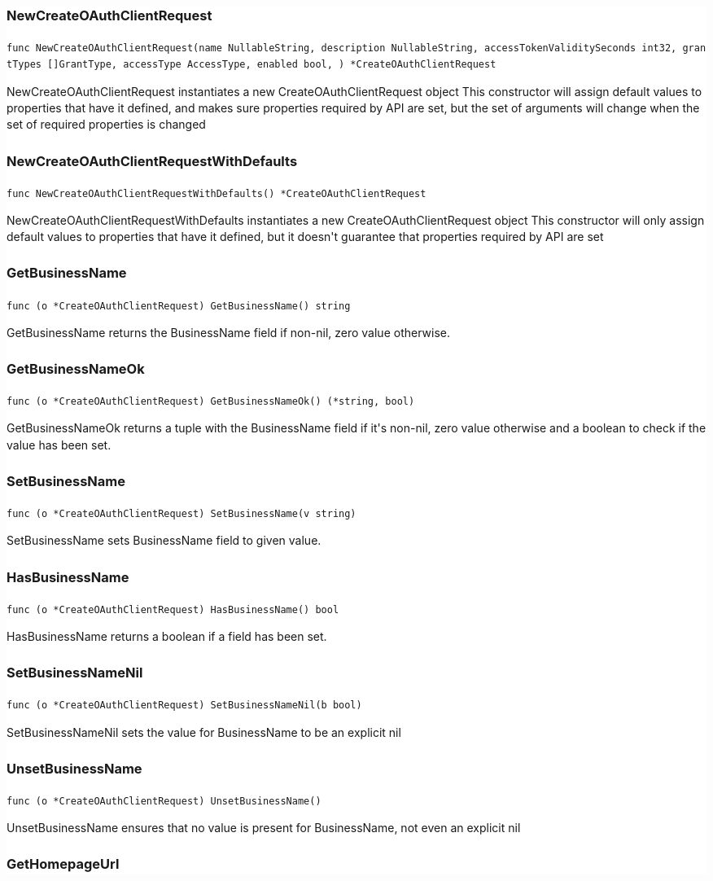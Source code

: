 ### NewCreateOAuthClientRequest

`func NewCreateOAuthClientRequest(name NullableString, description NullableString, accessTokenValiditySeconds int32, grantTypes []GrantType, accessType AccessType, enabled bool, ) *CreateOAuthClientRequest`

NewCreateOAuthClientRequest instantiates a new CreateOAuthClientRequest object
This constructor will assign default values to properties that have it defined,
and makes sure properties required by API are set, but the set of arguments
will change when the set of required properties is changed

### NewCreateOAuthClientRequestWithDefaults

`func NewCreateOAuthClientRequestWithDefaults() *CreateOAuthClientRequest`

NewCreateOAuthClientRequestWithDefaults instantiates a new CreateOAuthClientRequest object
This constructor will only assign default values to properties that have it defined,
but it doesn't guarantee that properties required by API are set

### GetBusinessName

`func (o *CreateOAuthClientRequest) GetBusinessName() string`

GetBusinessName returns the BusinessName field if non-nil, zero value otherwise.

### GetBusinessNameOk

`func (o *CreateOAuthClientRequest) GetBusinessNameOk() (*string, bool)`

GetBusinessNameOk returns a tuple with the BusinessName field if it's non-nil, zero value otherwise
and a boolean to check if the value has been set.

### SetBusinessName

`func (o *CreateOAuthClientRequest) SetBusinessName(v string)`

SetBusinessName sets BusinessName field to given value.

### HasBusinessName

`func (o *CreateOAuthClientRequest) HasBusinessName() bool`

HasBusinessName returns a boolean if a field has been set.

### SetBusinessNameNil

`func (o *CreateOAuthClientRequest) SetBusinessNameNil(b bool)`

 SetBusinessNameNil sets the value for BusinessName to be an explicit nil

### UnsetBusinessName
`func (o *CreateOAuthClientRequest) UnsetBusinessName()`

UnsetBusinessName ensures that no value is present for BusinessName, not even an explicit nil
### GetHomepageUrl
